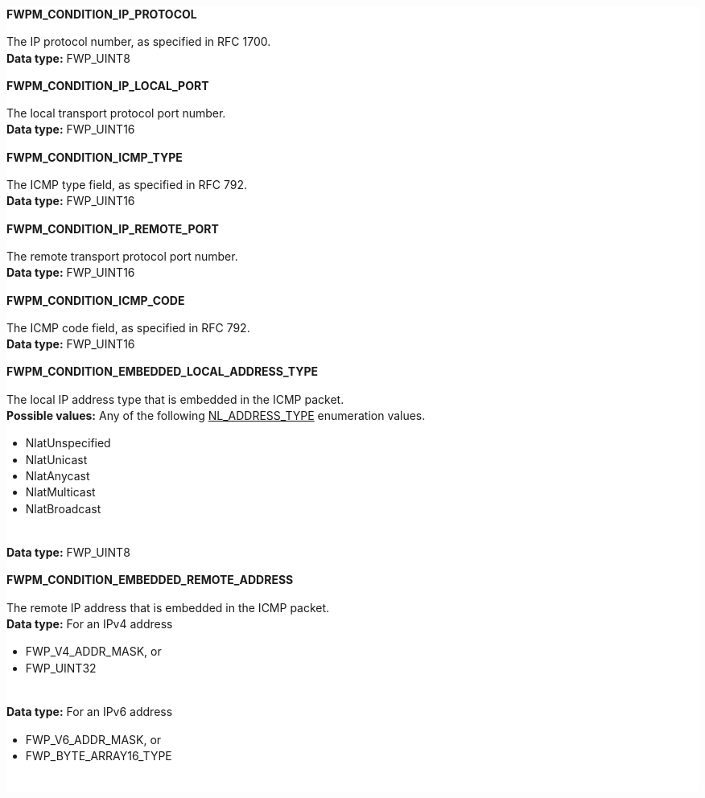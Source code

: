 <td style="text-align: left;"><span id="FWPM_CONDITION_IP_PROTOCOL"></span><span id="fwpm_condition_ip_protocol"></span><dl> <dt><strong>FWPM_CONDITION_IP_PROTOCOL</strong></dt> </dl></td>
<td style="text-align: left;">The IP protocol number, as specified in RFC 1700. <br/> <strong>Data type:</strong> FWP_UINT8<br/></td>
</tr>
<tr class="even">
<td style="text-align: left;"><span id="FWPM_CONDITION_IP_LOCAL_PORT"></span><span id="fwpm_condition_ip_local_port"></span><dl> <dt><strong>FWPM_CONDITION_IP_LOCAL_PORT</strong></dt> </dl></td>
<td style="text-align: left;">The local transport protocol port number.<br/> <strong>Data type:</strong> FWP_UINT16<br/></td>
</tr>
<tr class="odd">
<td style="text-align: left;"><span id="FWPM_CONDITION_ICMP_TYPE"></span><span id="fwpm_condition_icmp_type"></span><dl> <dt><strong>FWPM_CONDITION_ICMP_TYPE</strong></dt> </dl></td>
<td style="text-align: left;">The ICMP type field, as specified in RFC 792. <br/> <strong>Data type:</strong> FWP_UINT16<br/></td>
</tr>
<tr class="even">
<td style="text-align: left;"><span id="FWPM_CONDITION_IP_REMOTE_PORT"></span><span id="fwpm_condition_ip_remote_port"></span><dl> <dt><strong>FWPM_CONDITION_IP_REMOTE_PORT</strong></dt> </dl></td>
<td style="text-align: left;">The remote transport protocol port number. <br/> <strong>Data type:</strong> FWP_UINT16<br/></td>
</tr>
<tr class="odd">
<td style="text-align: left;"><span id="FWPM_CONDITION_ICMP_CODE"></span><span id="fwpm_condition_icmp_code"></span><dl> <dt><strong>FWPM_CONDITION_ICMP_CODE</strong></dt> </dl></td>
<td style="text-align: left;">The ICMP code field, as specified in RFC 792. <br/> <strong>Data type:</strong> FWP_UINT16<br/></td>
</tr>
<tr class="even">
<td style="text-align: left;"><span id="FWPM_CONDITION_EMBEDDED_LOCAL_ADDRESS_TYPE"></span><span id="fwpm_condition_embedded_local_address_type"></span><dl> <dt><strong>FWPM_CONDITION_EMBEDDED_LOCAL_ADDRESS_TYPE</strong></dt> </dl></td>
<td style="text-align: left;">The local IP address type that is embedded in the ICMP packet.<br/> <strong>Possible values:</strong> Any of the following <a href="https://go.microsoft.com/fwlink/p/?linkid=94464">NL_ADDRESS_TYPE</a> enumeration values.
<ul>
<li>NlatUnspecified</li>
<li>NlatUnicast</li>
<li>NlatAnycast</li>
<li>NlatMulticast</li>
<li>NlatBroadcast</li>
</ul>
<br/> <strong>Data type:</strong> FWP_UINT8<br/></td>
</tr>
<tr class="odd">
<td style="text-align: left;"><span id="FWPM_CONDITION_EMBEDDED_REMOTE_ADDRESS"></span><span id="fwpm_condition_embedded_remote_address"></span><dl> <dt><strong>FWPM_CONDITION_EMBEDDED_REMOTE_ADDRESS</strong></dt> </dl></td>
<td style="text-align: left;">The remote IP address that is embedded in the ICMP packet. <br/> <strong>Data type:</strong> For an IPv4 address
<ul>
<li>FWP_V4_ADDR_MASK, or</li>
<li>FWP_UINT32</li>
</ul>
<br/> <strong>Data type:</strong> For an IPv6 address
<ul>
<li>FWP_V6_ADDR_MASK, or</li>
<li>FWP_BYTE_ARRAY16_TYPE</li>
</ul>
<br/></td>
</tr>
<tr class="even">